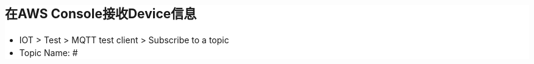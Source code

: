 ```
```

## 在AWS Console接收Device信息
- IOT > Test > MQTT test client > Subscribe to a topic
- Topic Name: #






